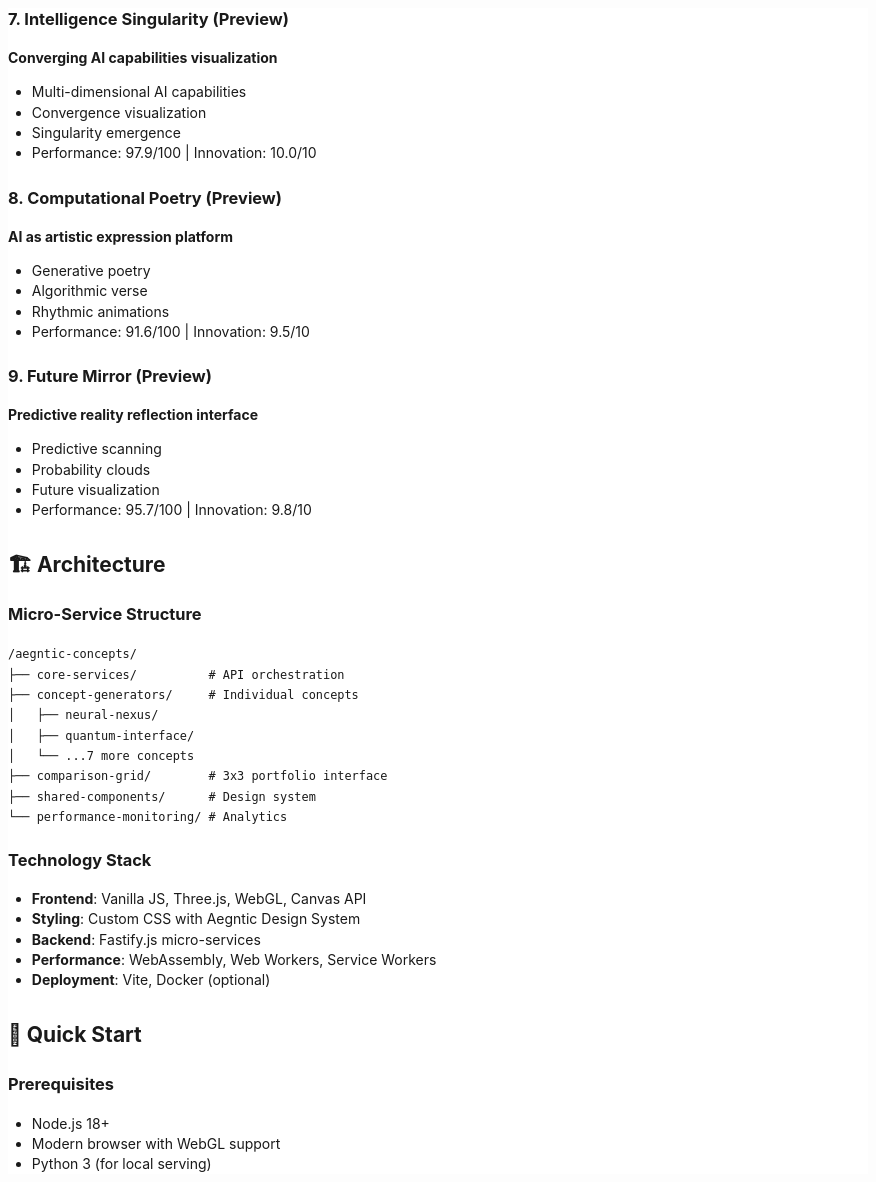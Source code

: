 ### 7. Intelligence Singularity (Preview)
**Converging AI capabilities visualization**
- Multi-dimensional AI capabilities
- Convergence visualization
- Singularity emergence
- Performance: 97.9/100 | Innovation: 10.0/10

### 8. Computational Poetry (Preview)
**AI as artistic expression platform**
- Generative poetry
- Algorithmic verse
- Rhythmic animations
- Performance: 91.6/100 | Innovation: 9.5/10

### 9. Future Mirror (Preview)
**Predictive reality reflection interface**
- Predictive scanning
- Probability clouds
- Future visualization
- Performance: 95.7/100 | Innovation: 9.8/10

## 🏗️ Architecture

### Micro-Service Structure
```
/aegntic-concepts/
├── core-services/          # API orchestration
├── concept-generators/     # Individual concepts
│   ├── neural-nexus/
│   ├── quantum-interface/
│   └── ...7 more concepts
├── comparison-grid/        # 3x3 portfolio interface
├── shared-components/      # Design system
└── performance-monitoring/ # Analytics
```

### Technology Stack
- **Frontend**: Vanilla JS, Three.js, WebGL, Canvas API
- **Styling**: Custom CSS with Aegntic Design System
- **Backend**: Fastify.js micro-services
- **Performance**: WebAssembly, Web Workers, Service Workers
- **Deployment**: Vite, Docker (optional)

## 🚀 Quick Start

### Prerequisites
- Node.js 18+ 
- Modern browser with WebGL support
- Python 3 (for local serving)
